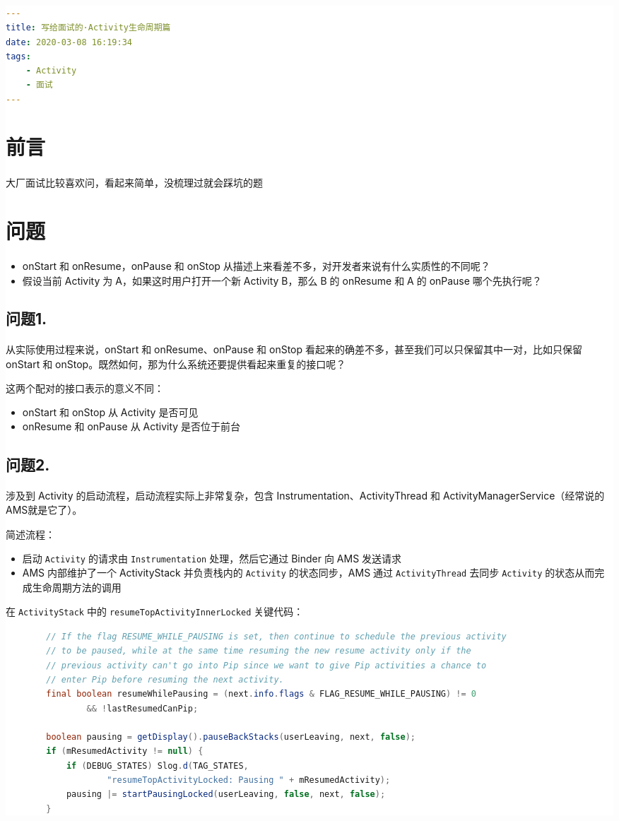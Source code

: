 ```yaml
---
title: 写给面试的·Activity生命周期篇
date: 2020-03-08 16:19:34
tags:
    - Activity
    - 面试
---
```


# 前言

大厂面试比较喜欢问，看起来简单，没梳理过就会踩坑的题



# 问题

- onStart 和 onResume，onPause 和 onStop 从描述上来看差不多，对开发者来说有什么实质性的不同呢？
- 假设当前 Activity 为 A，如果这时用户打开一个新 Activity B，那么 B 的 onResume 和 A 的 onPause 哪个先执行呢？

## 问题1.

从实际使用过程来说，onStart 和 onResume、onPause 和 onStop 看起来的确差不多，甚至我们可以只保留其中一对，比如只保留 onStart 和 onStop。既然如何，那为什么系统还要提供看起来重复的接口呢？

这两个配对的接口表示的意义不同：

- onStart 和 onStop 从 Activity 是否可见
- onResume 和 onPause 从 Activity 是否位于前台

## 问题2.

涉及到 Activity 的启动流程，启动流程实际上非常复杂，包含 Instrumentation、ActivityThread 和 ActivityManagerService（经常说的AMS就是它了）。

简述流程：

- 启动 `Activity` 的请求由 `Instrumentation` 处理，然后它通过 Binder 向 AMS 发送请求
- AMS 内部维护了一个 ActivityStack 并负责栈内的 `Activity` 的状态同步，AMS 通过 `ActivityThread` 去同步 `Activity` 的状态从而完成生命周期方法的调用

在 `ActivityStack` 中的 `resumeTopActivityInnerLocked` 关键代码：

```java
        // If the flag RESUME_WHILE_PAUSING is set, then continue to schedule the previous activity
        // to be paused, while at the same time resuming the new resume activity only if the
        // previous activity can't go into Pip since we want to give Pip activities a chance to
        // enter Pip before resuming the next activity.
        final boolean resumeWhilePausing = (next.info.flags & FLAG_RESUME_WHILE_PAUSING) != 0
                && !lastResumedCanPip;

        boolean pausing = getDisplay().pauseBackStacks(userLeaving, next, false);
        if (mResumedActivity != null) {
            if (DEBUG_STATES) Slog.d(TAG_STATES,
                    "resumeTopActivityLocked: Pausing " + mResumedActivity);
            pausing |= startPausingLocked(userLeaving, false, next, false);
        }
```
